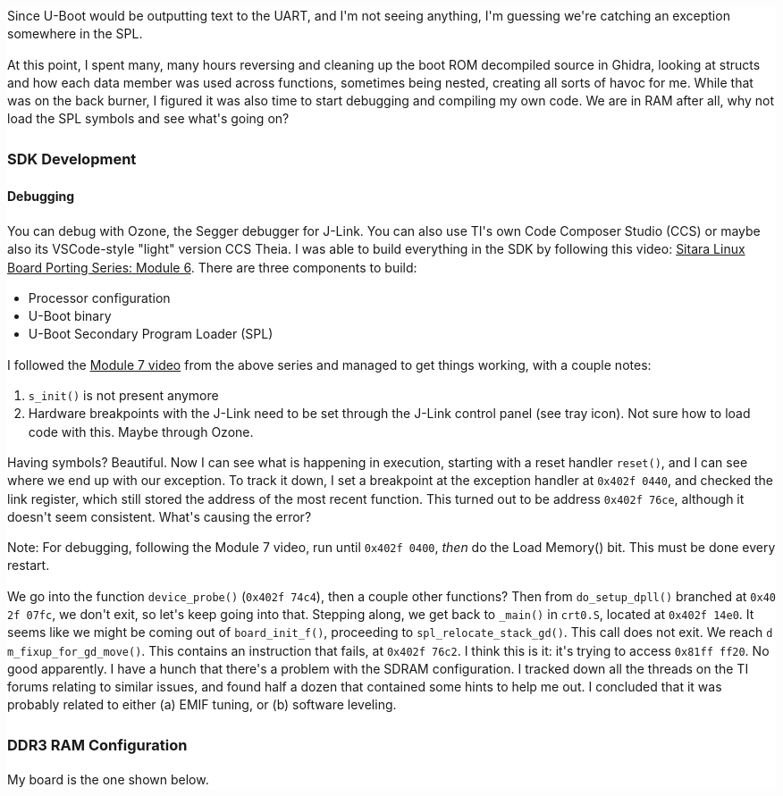 Since U-Boot would be outputting text to the UART, and I'm not seeing anything, I'm guessing we're catching an exception somewhere in the SPL. 

At this point, I spent many, many hours reversing and cleaning up the boot ROM decompiled source in Ghidra, looking at structs and how each data member was used across functions, sometimes being nested, creating all sorts of havoc for me. While that was on the back burner, I figured it was also time to start debugging and compiling my own code. We are in RAM after all, why not load the SPL symbols and see what's going on?

### SDK Development

#### Debugging

You can debug with Ozone, the Segger debugger for J-Link. You can also use TI's own Code Composer Studio (CCS) or maybe also its VSCode-style "light" version CCS Theia. I was able to build everything in the SDK by following this video: [Sitara Linux Board Porting Series: Module 6](https://www.youtube.com/watch?v=GECfznfFnwI&ab_channel=TexasInstruments). There are three components to build:
- Processor configuration
- U-Boot binary
- U-Boot Secondary Program Loader (SPL)

I followed the [Module 7 video](https://www.youtube.com/watch?v=qV02_ztqCVk&ab_channel=TexasInstruments) from the above series and managed to get things working, with a couple notes:
1. `s_init()` is not present anymore
2. Hardware breakpoints with the J-Link need to be set through the J-Link control panel (see tray icon). Not sure how to load code with this. Maybe through Ozone.

Having symbols? Beautiful. Now I can see what is happening in execution, starting with a reset handler `reset()`, and I can see where we end up with our exception. To track it down, I set a breakpoint at the exception handler at `0x402f 0440`, and checked the link register, which still stored the address of the most recent function. This turned out to be address `0x402f 76ce`, although it doesn't seem consistent. What's causing the error? 

Note: For debugging, following the Module 7 video, run until `0x402f 0400`, *then* do the Load Memory() bit. This must be done every restart. 

We go into the function `device_probe()` (`0x402f 74c4`), then a couple other functions? Then from `do_setup_dpll()` branched at `0x402f 07fc`, we don't exit, so let's keep going into that. Stepping along, we get back to `_main()` in `crt0.S`, located at `0x402f 14e0`. It seems like we might be coming out of `board_init_f()`, proceeding to `spl_relocate_stack_gd()`. This call does not exit. We reach `dm_fixup_for_gd_move()`. This contains an instruction that fails, at `0x402f 76c2`. I think this is it: it's trying to access `0x81ff ff20`. No good apparently. I have a hunch that there's a problem with the SDRAM configuration. I tracked down all the threads on the TI forums relating to similar issues, and found half a dozen that contained some hints to help me out. I concluded that it was probably related to either (a) EMIF tuning, or (b) software leveling.

### DDR3 RAM Configuration

My board is the one shown below.
